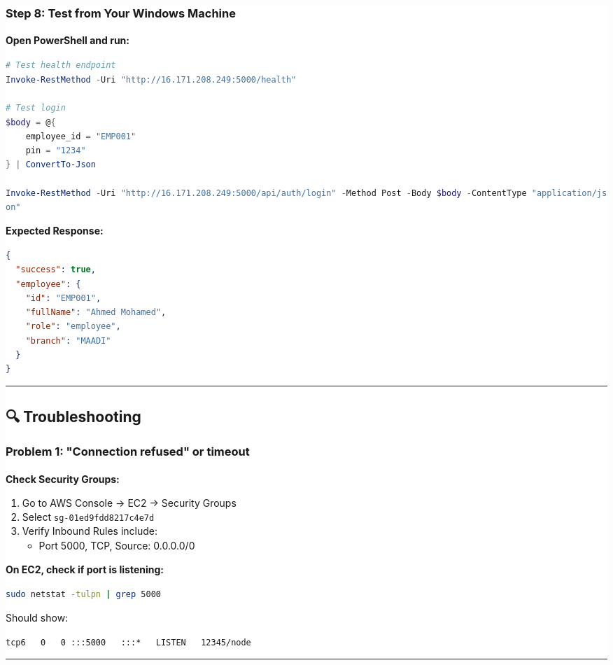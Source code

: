
### **Step 8: Test from Your Windows Machine**

**Open PowerShell and run:**

```powershell
# Test health endpoint
Invoke-RestMethod -Uri "http://16.171.208.249:5000/health"

# Test login
$body = @{
    employee_id = "EMP001"
    pin = "1234"
} | ConvertTo-Json

Invoke-RestMethod -Uri "http://16.171.208.249:5000/api/auth/login" -Method Post -Body $body -ContentType "application/json"
```

**Expected Response:**
```json
{
  "success": true,
  "employee": {
    "id": "EMP001",
    "fullName": "Ahmed Mohamed",
    "role": "employee",
    "branch": "MAADI"
  }
}
```

---

## 🔍 Troubleshooting

### **Problem 1: "Connection refused" or timeout**

**Check Security Groups:**
1. Go to AWS Console → EC2 → Security Groups
2. Select `sg-01ed9fdd8217c4e7d`
3. Verify Inbound Rules include:
   - Port 5000, TCP, Source: 0.0.0.0/0

**On EC2, check if port is listening:**
```bash
sudo netstat -tulpn | grep 5000
```

Should show:
```
tcp6   0   0 :::5000   :::*   LISTEN   12345/node
```

---
